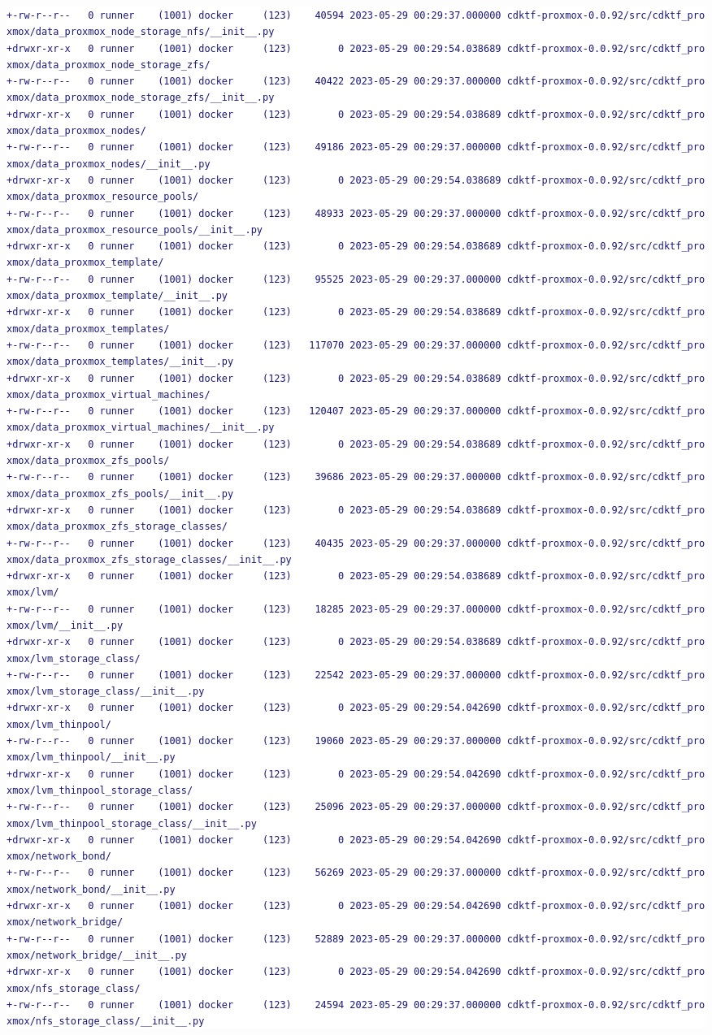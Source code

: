 ```diff
+-rw-r--r--   0 runner    (1001) docker     (123)    40594 2023-05-29 00:29:37.000000 cdktf-proxmox-0.0.92/src/cdktf_proxmox/data_proxmox_node_storage_nfs/__init__.py
+drwxr-xr-x   0 runner    (1001) docker     (123)        0 2023-05-29 00:29:54.038689 cdktf-proxmox-0.0.92/src/cdktf_proxmox/data_proxmox_node_storage_zfs/
+-rw-r--r--   0 runner    (1001) docker     (123)    40422 2023-05-29 00:29:37.000000 cdktf-proxmox-0.0.92/src/cdktf_proxmox/data_proxmox_node_storage_zfs/__init__.py
+drwxr-xr-x   0 runner    (1001) docker     (123)        0 2023-05-29 00:29:54.038689 cdktf-proxmox-0.0.92/src/cdktf_proxmox/data_proxmox_nodes/
+-rw-r--r--   0 runner    (1001) docker     (123)    49186 2023-05-29 00:29:37.000000 cdktf-proxmox-0.0.92/src/cdktf_proxmox/data_proxmox_nodes/__init__.py
+drwxr-xr-x   0 runner    (1001) docker     (123)        0 2023-05-29 00:29:54.038689 cdktf-proxmox-0.0.92/src/cdktf_proxmox/data_proxmox_resource_pools/
+-rw-r--r--   0 runner    (1001) docker     (123)    48933 2023-05-29 00:29:37.000000 cdktf-proxmox-0.0.92/src/cdktf_proxmox/data_proxmox_resource_pools/__init__.py
+drwxr-xr-x   0 runner    (1001) docker     (123)        0 2023-05-29 00:29:54.038689 cdktf-proxmox-0.0.92/src/cdktf_proxmox/data_proxmox_template/
+-rw-r--r--   0 runner    (1001) docker     (123)    95525 2023-05-29 00:29:37.000000 cdktf-proxmox-0.0.92/src/cdktf_proxmox/data_proxmox_template/__init__.py
+drwxr-xr-x   0 runner    (1001) docker     (123)        0 2023-05-29 00:29:54.038689 cdktf-proxmox-0.0.92/src/cdktf_proxmox/data_proxmox_templates/
+-rw-r--r--   0 runner    (1001) docker     (123)   117070 2023-05-29 00:29:37.000000 cdktf-proxmox-0.0.92/src/cdktf_proxmox/data_proxmox_templates/__init__.py
+drwxr-xr-x   0 runner    (1001) docker     (123)        0 2023-05-29 00:29:54.038689 cdktf-proxmox-0.0.92/src/cdktf_proxmox/data_proxmox_virtual_machines/
+-rw-r--r--   0 runner    (1001) docker     (123)   120407 2023-05-29 00:29:37.000000 cdktf-proxmox-0.0.92/src/cdktf_proxmox/data_proxmox_virtual_machines/__init__.py
+drwxr-xr-x   0 runner    (1001) docker     (123)        0 2023-05-29 00:29:54.038689 cdktf-proxmox-0.0.92/src/cdktf_proxmox/data_proxmox_zfs_pools/
+-rw-r--r--   0 runner    (1001) docker     (123)    39686 2023-05-29 00:29:37.000000 cdktf-proxmox-0.0.92/src/cdktf_proxmox/data_proxmox_zfs_pools/__init__.py
+drwxr-xr-x   0 runner    (1001) docker     (123)        0 2023-05-29 00:29:54.038689 cdktf-proxmox-0.0.92/src/cdktf_proxmox/data_proxmox_zfs_storage_classes/
+-rw-r--r--   0 runner    (1001) docker     (123)    40435 2023-05-29 00:29:37.000000 cdktf-proxmox-0.0.92/src/cdktf_proxmox/data_proxmox_zfs_storage_classes/__init__.py
+drwxr-xr-x   0 runner    (1001) docker     (123)        0 2023-05-29 00:29:54.038689 cdktf-proxmox-0.0.92/src/cdktf_proxmox/lvm/
+-rw-r--r--   0 runner    (1001) docker     (123)    18285 2023-05-29 00:29:37.000000 cdktf-proxmox-0.0.92/src/cdktf_proxmox/lvm/__init__.py
+drwxr-xr-x   0 runner    (1001) docker     (123)        0 2023-05-29 00:29:54.038689 cdktf-proxmox-0.0.92/src/cdktf_proxmox/lvm_storage_class/
+-rw-r--r--   0 runner    (1001) docker     (123)    22542 2023-05-29 00:29:37.000000 cdktf-proxmox-0.0.92/src/cdktf_proxmox/lvm_storage_class/__init__.py
+drwxr-xr-x   0 runner    (1001) docker     (123)        0 2023-05-29 00:29:54.042690 cdktf-proxmox-0.0.92/src/cdktf_proxmox/lvm_thinpool/
+-rw-r--r--   0 runner    (1001) docker     (123)    19060 2023-05-29 00:29:37.000000 cdktf-proxmox-0.0.92/src/cdktf_proxmox/lvm_thinpool/__init__.py
+drwxr-xr-x   0 runner    (1001) docker     (123)        0 2023-05-29 00:29:54.042690 cdktf-proxmox-0.0.92/src/cdktf_proxmox/lvm_thinpool_storage_class/
+-rw-r--r--   0 runner    (1001) docker     (123)    25096 2023-05-29 00:29:37.000000 cdktf-proxmox-0.0.92/src/cdktf_proxmox/lvm_thinpool_storage_class/__init__.py
+drwxr-xr-x   0 runner    (1001) docker     (123)        0 2023-05-29 00:29:54.042690 cdktf-proxmox-0.0.92/src/cdktf_proxmox/network_bond/
+-rw-r--r--   0 runner    (1001) docker     (123)    56269 2023-05-29 00:29:37.000000 cdktf-proxmox-0.0.92/src/cdktf_proxmox/network_bond/__init__.py
+drwxr-xr-x   0 runner    (1001) docker     (123)        0 2023-05-29 00:29:54.042690 cdktf-proxmox-0.0.92/src/cdktf_proxmox/network_bridge/
+-rw-r--r--   0 runner    (1001) docker     (123)    52889 2023-05-29 00:29:37.000000 cdktf-proxmox-0.0.92/src/cdktf_proxmox/network_bridge/__init__.py
+drwxr-xr-x   0 runner    (1001) docker     (123)        0 2023-05-29 00:29:54.042690 cdktf-proxmox-0.0.92/src/cdktf_proxmox/nfs_storage_class/
+-rw-r--r--   0 runner    (1001) docker     (123)    24594 2023-05-29 00:29:37.000000 cdktf-proxmox-0.0.92/src/cdktf_proxmox/nfs_storage_class/__init__.py
```
